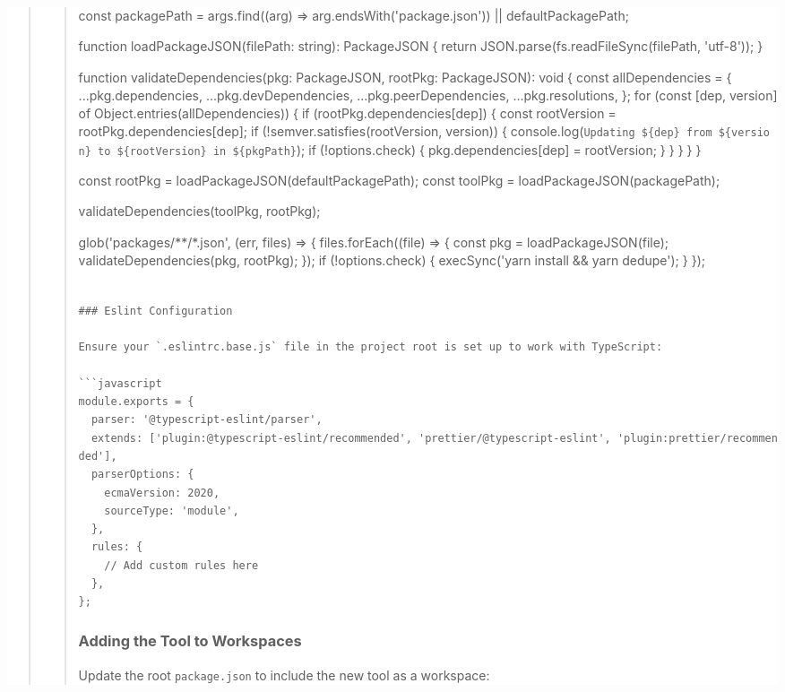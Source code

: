 > > const packagePath = args.find((arg) => arg.endsWith('package.json')) || defaultPackagePath;
> >
> > function loadPackageJSON(filePath: string): PackageJSON {
> >   return JSON.parse(fs.readFileSync(filePath, 'utf-8'));
> > }
> >
> > function validateDependencies(pkg: PackageJSON, rootPkg: PackageJSON): void {
> >   const allDependencies = {
> >     ...pkg.dependencies,
> >     ...pkg.devDependencies,
> >     ...pkg.peerDependencies,
> >     ...pkg.resolutions,
> >   };
> >   for (const [dep, version] of Object.entries(allDependencies)) {
> >     if (rootPkg.dependencies[dep]) {
> >       const rootVersion = rootPkg.dependencies[dep];
> >       if (!semver.satisfies(rootVersion, version)) {
> >         console.log(`Updating ${dep} from ${version} to ${rootVersion} in ${pkgPath}`);
> >         if (!options.check) {
> >           pkg.dependencies[dep] = rootVersion;
> >         }
> >       }
> >     }
> >   }
> > }
> >
> > const rootPkg = loadPackageJSON(defaultPackagePath);
> > const toolPkg = loadPackageJSON(packagePath);
> >
> > validateDependencies(toolPkg, rootPkg);
> >
> > glob('packages/**/*.json', (err, files) => {
> >   files.forEach((file) => {
> >     const pkg = loadPackageJSON(file);
> >     validateDependencies(pkg, rootPkg);
> >   });
> >   if (!options.check) {
> >     execSync('yarn install && yarn dedupe');
> >   }
> > });
> > ```
> >
> > ### Eslint Configuration
> >
> > Ensure your `.eslintrc.base.js` file in the project root is set up to work with TypeScript:
> >
> > ```javascript
> > module.exports = {
> >   parser: '@typescript-eslint/parser',
> >   extends: ['plugin:@typescript-eslint/recommended', 'prettier/@typescript-eslint', 'plugin:prettier/recommended'],
> >   parserOptions: {
> >     ecmaVersion: 2020,
> >     sourceType: 'module',
> >   },
> >   rules: {
> >     // Add custom rules here
> >   },
> > };
> > ```
> >
> > ### Adding the Tool to Workspaces
> >
> > Update the root `package.json` to include the new tool as a workspace: